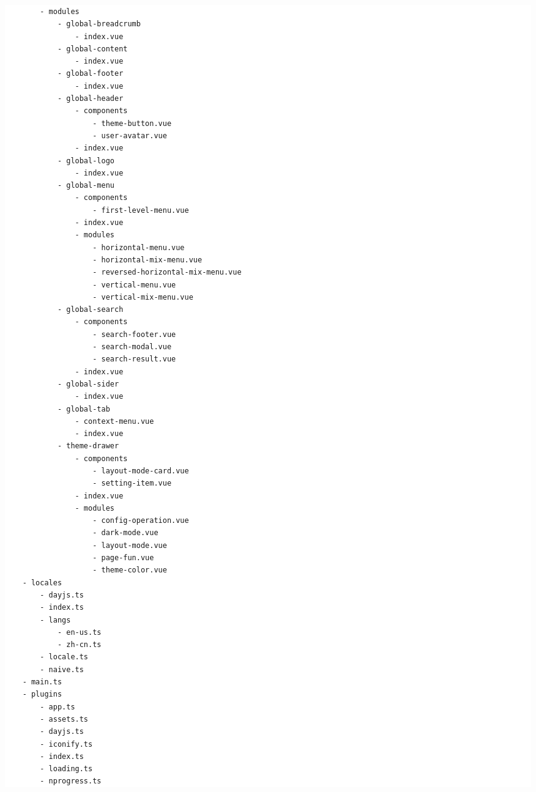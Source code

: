 ```
        - modules
            - global-breadcrumb
                - index.vue
            - global-content
                - index.vue
            - global-footer
                - index.vue
            - global-header
                - components
                    - theme-button.vue
                    - user-avatar.vue
                - index.vue
            - global-logo
                - index.vue
            - global-menu
                - components
                    - first-level-menu.vue
                - index.vue
                - modules
                    - horizontal-menu.vue
                    - horizontal-mix-menu.vue
                    - reversed-horizontal-mix-menu.vue
                    - vertical-menu.vue
                    - vertical-mix-menu.vue
            - global-search
                - components
                    - search-footer.vue
                    - search-modal.vue
                    - search-result.vue
                - index.vue
            - global-sider
                - index.vue
            - global-tab
                - context-menu.vue
                - index.vue
            - theme-drawer
                - components
                    - layout-mode-card.vue
                    - setting-item.vue
                - index.vue
                - modules
                    - config-operation.vue
                    - dark-mode.vue
                    - layout-mode.vue
                    - page-fun.vue
                    - theme-color.vue
    - locales
        - dayjs.ts
        - index.ts
        - langs
            - en-us.ts
            - zh-cn.ts
        - locale.ts
        - naive.ts
    - main.ts
    - plugins
        - app.ts
        - assets.ts
        - dayjs.ts
        - iconify.ts
        - index.ts
        - loading.ts
        - nprogress.ts
```